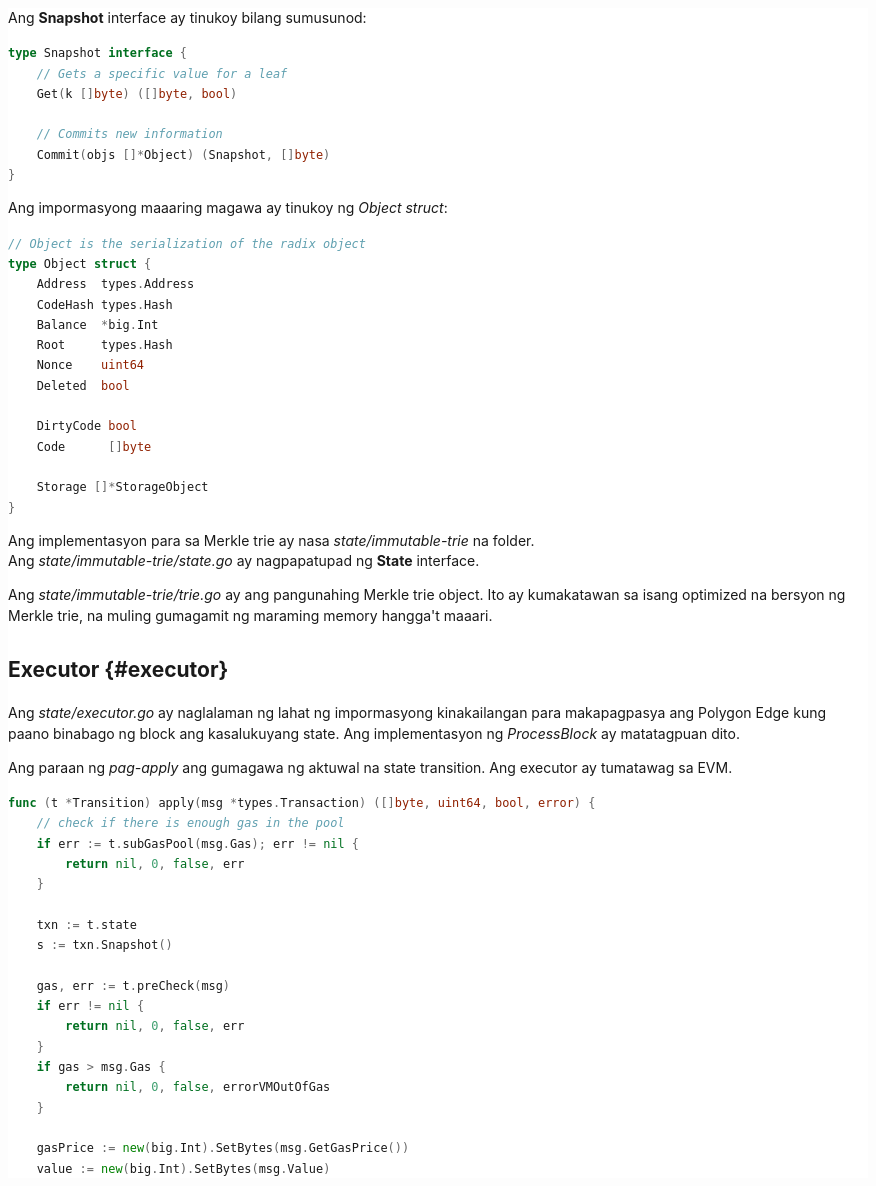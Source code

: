 Ang **Snapshot** interface ay tinukoy bilang sumusunod:

````go title="state/state.go
type Snapshot interface {
    // Gets a specific value for a leaf
	Get(k []byte) ([]byte, bool)

	// Commits new information
	Commit(objs []*Object) (Snapshot, []byte)
}
````

Ang impormasyong maaaring magawa ay tinukoy ng *Object struct*:

````go title="state/state.go
// Object is the serialization of the radix object
type Object struct {
	Address  types.Address
	CodeHash types.Hash
	Balance  *big.Int
	Root     types.Hash
	Nonce    uint64
	Deleted  bool

	DirtyCode bool
	Code      []byte

	Storage []*StorageObject
}
````

Ang implementasyon para sa Merkle trie ay nasa *state/immutable-trie* na folder. <br/>
Ang *state/immutable-trie/state.go* ay nagpapatupad ng **State** interface.

Ang *state/immutable-trie/trie.go* ay ang pangunahing Merkle trie object. Ito ay kumakatawan sa isang optimized na bersyon ng Merkle trie,
na muling gumagamit ng maraming memory hangga't maaari.

## Executor {#executor}

Ang *state/executor.go* ay naglalaman ng lahat ng impormasyong kinakailangan para makapagpasya ang Polygon Edge kung paano binabago ng block ang kasalukuyang
state. Ang implementasyon ng *ProcessBlock* ay matatagpuan dito.

Ang paraan ng *pag-apply* ang gumagawa ng aktuwal na state transition. Ang executor ay tumatawag sa EVM.

````go title="state/executor.go"
func (t *Transition) apply(msg *types.Transaction) ([]byte, uint64, bool, error) {
	// check if there is enough gas in the pool
	if err := t.subGasPool(msg.Gas); err != nil {
		return nil, 0, false, err
	}

	txn := t.state
	s := txn.Snapshot()

	gas, err := t.preCheck(msg)
	if err != nil {
		return nil, 0, false, err
	}
	if gas > msg.Gas {
		return nil, 0, false, errorVMOutOfGas
	}

	gasPrice := new(big.Int).SetBytes(msg.GetGasPrice())
	value := new(big.Int).SetBytes(msg.Value)
````